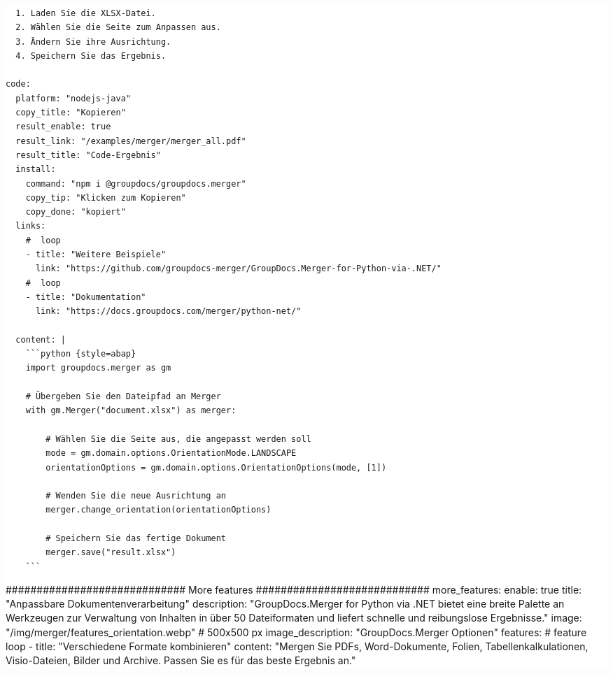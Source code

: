       1. Laden Sie die XLSX-Datei.
      2. Wählen Sie die Seite zum Anpassen aus.
      3. Ändern Sie ihre Ausrichtung.
      4. Speichern Sie das Ergebnis.
   
    code:
      platform: "nodejs-java"
      copy_title: "Kopieren"
      result_enable: true
      result_link: "/examples/merger/merger_all.pdf"
      result_title: "Code-Ergebnis"
      install:
        command: "npm i @groupdocs/groupdocs.merger"
        copy_tip: "Klicken zum Kopieren"
        copy_done: "kopiert"
      links:
        #  loop
        - title: "Weitere Beispiele"
          link: "https://github.com/groupdocs-merger/GroupDocs.Merger-for-Python-via-.NET/"
        #  loop
        - title: "Dokumentation"
          link: "https://docs.groupdocs.com/merger/python-net/"
          
      content: |
        ```python {style=abap}
        import groupdocs.merger as gm

        # Übergeben Sie den Dateipfad an Merger
        with gm.Merger("document.xlsx") as merger:
            
            # Wählen Sie die Seite aus, die angepasst werden soll
            mode = gm.domain.options.OrientationMode.LANDSCAPE
            orientationOptions = gm.domain.options.OrientationOptions(mode, [1])

            # Wenden Sie die neue Ausrichtung an
            merger.change_orientation(orientationOptions)

            # Speichern Sie das fertige Dokument
            merger.save("result.xlsx")
        ```            

############################# More features ############################
more_features:
  enable: true
  title: "Anpassbare Dokumentenverarbeitung"
  description: "GroupDocs.Merger for Python via .NET bietet eine breite Palette an Werkzeugen zur Verwaltung von Inhalten in über 50 Dateiformaten und liefert schnelle und reibungslose Ergebnisse."
  image: "/img/merger/features_orientation.webp" # 500x500 px
  image_description: "GroupDocs.Merger Optionen"
  features:
    # feature loop
    - title: "Verschiedene Formate kombinieren"
      content: "Mergen Sie PDFs, Word-Dokumente, Folien, Tabellenkalkulationen, Visio-Dateien, Bilder und Archive. Passen Sie es für das beste Ergebnis an."

